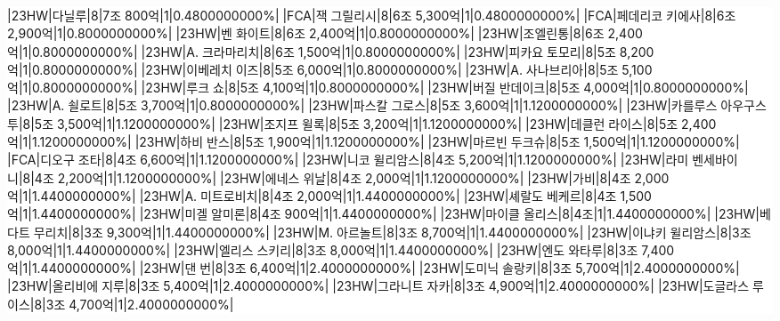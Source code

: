 |23HW|다닐루|8|7조 800억|1|0.4800000000%|
|FCA|잭 그릴리시|8|6조 5,300억|1|0.4800000000%|
|FCA|페데리코 키에사|8|6조 2,900억|1|0.8000000000%|
|23HW|벤 화이트|8|6조 2,400억|1|0.8000000000%|
|23HW|조엘린통|8|6조 2,400억|1|0.8000000000%|
|23HW|A. 크라마리치|8|6조 1,500억|1|0.8000000000%|
|23HW|피카요 토모리|8|5조 8,200억|1|0.8000000000%|
|23HW|이베레치 이즈|8|5조 6,000억|1|0.8000000000%|
|23HW|A. 사나브리아|8|5조 5,100억|1|0.8000000000%|
|23HW|루크 쇼|8|5조 4,100억|1|0.8000000000%|
|23HW|버질 반데이크|8|5조 4,000억|1|0.8000000000%|
|23HW|A. 쇨로트|8|5조 3,700억|1|0.8000000000%|
|23HW|파스칼 그로스|8|5조 3,600억|1|1.1200000000%|
|23HW|카를루스 아우구스투|8|5조 3,500억|1|1.1200000000%|
|23HW|조지프 윌록|8|5조 3,200억|1|1.1200000000%|
|23HW|데클런 라이스|8|5조 2,400억|1|1.1200000000%|
|23HW|하비 반스|8|5조 1,900억|1|1.1200000000%|
|23HW|마르빈 두크슈|8|5조 1,500억|1|1.1200000000%|
|FCA|디오구 조타|8|4조 6,600억|1|1.1200000000%|
|23HW|니코 윌리암스|8|4조 5,200억|1|1.1200000000%|
|23HW|라미 벤세바이니|8|4조 2,200억|1|1.1200000000%|
|23HW|에네스 위날|8|4조 2,000억|1|1.1200000000%|
|23HW|가비|8|4조 2,000억|1|1.4400000000%|
|23HW|A. 미트로비치|8|4조 2,000억|1|1.4400000000%|
|23HW|셰랄도 베케르|8|4조 1,500억|1|1.4400000000%|
|23HW|미겔 알미론|8|4조 900억|1|1.4400000000%|
|23HW|마이클 올리스|8|4조|1|1.4400000000%|
|23HW|베다트 무리치|8|3조 9,300억|1|1.4400000000%|
|23HW|M. 아르놀트|8|3조 8,700억|1|1.4400000000%|
|23HW|이냐키 윌리암스|8|3조 8,000억|1|1.4400000000%|
|23HW|엘리스 스키리|8|3조 8,000억|1|1.4400000000%|
|23HW|엔도 와타루|8|3조 7,400억|1|1.4400000000%|
|23HW|댄 번|8|3조 6,400억|1|2.4000000000%|
|23HW|도미닉 솔랑키|8|3조 5,700억|1|2.4000000000%|
|23HW|올리비에 지루|8|3조 5,400억|1|2.4000000000%|
|23HW|그라니트 자카|8|3조 4,900억|1|2.4000000000%|
|23HW|도글라스 루이스|8|3조 4,700억|1|2.4000000000%|